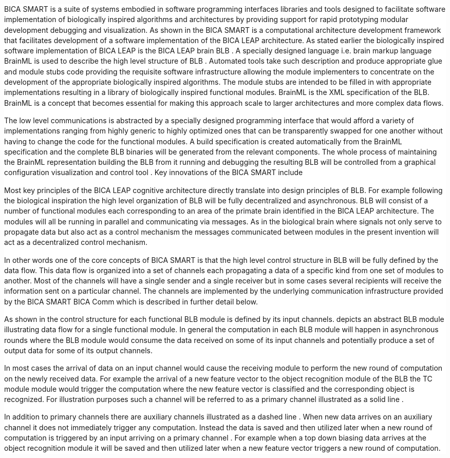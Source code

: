 BICA SMART is a suite of systems embodied in software programming interfaces libraries and tools designed to facilitate software implementation of biologically inspired algorithms and architectures by providing support for rapid prototyping modular development debugging and visualization. As shown in the BICA SMART is a computational architecture development framework that facilitates development of a software implementation of the BICA LEAP architecture. As stated earlier the biologically inspired software implementation of BICA LEAP is the BICA LEAP brain BLB . A specially designed language i.e. brain markup language BrainML is used to describe the high level structure of BLB . Automated tools take such description and produce appropriate glue and module stubs code providing the requisite software infrastructure allowing the module implementers to concentrate on the development of the appropriate biologically inspired algorithms. The module stubs are intended to be filled in with appropriate implementations resulting in a library of biologically inspired functional modules. BrainML is the XML specification of the BLB. BrainML is a concept that becomes essential for making this approach scale to larger architectures and more complex data flows.

The low level communications is abstracted by a specially designed programming interface that would afford a variety of implementations ranging from highly generic to highly optimized ones that can be transparently swapped for one another without having to change the code for the functional modules. A build specification is created automatically from the BrainML specification and the complete BLB binaries will be generated from the relevant components. The whole process of maintaining the BrainML representation building the BLB from it running and debugging the resulting BLB will be controlled from a graphical configuration visualization and control tool . Key innovations of the BICA SMART include 

Most key principles of the BICA LEAP cognitive architecture directly translate into design principles of BLB. For example following the biological inspiration the high level organization of BLB will be fully decentralized and asynchronous. BLB will consist of a number of functional modules each corresponding to an area of the primate brain identified in the BICA LEAP architecture. The modules will all be running in parallel and communicating via messages. As in the biological brain where signals not only serve to propagate data but also act as a control mechanism the messages communicated between modules in the present invention will act as a decentralized control mechanism.

In other words one of the core concepts of BICA SMART is that the high level control structure in BLB will be fully defined by the data flow. This data flow is organized into a set of channels each propagating a data of a specific kind from one set of modules to another. Most of the channels will have a single sender and a single receiver but in some cases several recipients will receive the information sent on a particular channel. The channels are implemented by the underlying communication infrastructure provided by the BICA SMART BICA Comm which is described in further detail below.

As shown in the control structure for each functional BLB module is defined by its input channels. depicts an abstract BLB module illustrating data flow for a single functional module. In general the computation in each BLB module will happen in asynchronous rounds where the BLB module would consume the data received on some of its input channels and potentially produce a set of output data for some of its output channels.

In most cases the arrival of data on an input channel would cause the receiving module to perform the new round of computation on the newly received data. For example the arrival of a new feature vector to the object recognition module of the BLB the TC module module would trigger the computation where the new feature vector is classified and the corresponding object is recognized. For illustration purposes such a channel will be referred to as a primary channel illustrated as a solid line .

In addition to primary channels there are auxiliary channels illustrated as a dashed line . When new data arrives on an auxiliary channel it does not immediately trigger any computation. Instead the data is saved and then utilized later when a new round of computation is triggered by an input arriving on a primary channel . For example when a top down biasing data arrives at the object recognition module it will be saved and then utilized later when a new feature vector triggers a new round of computation.
